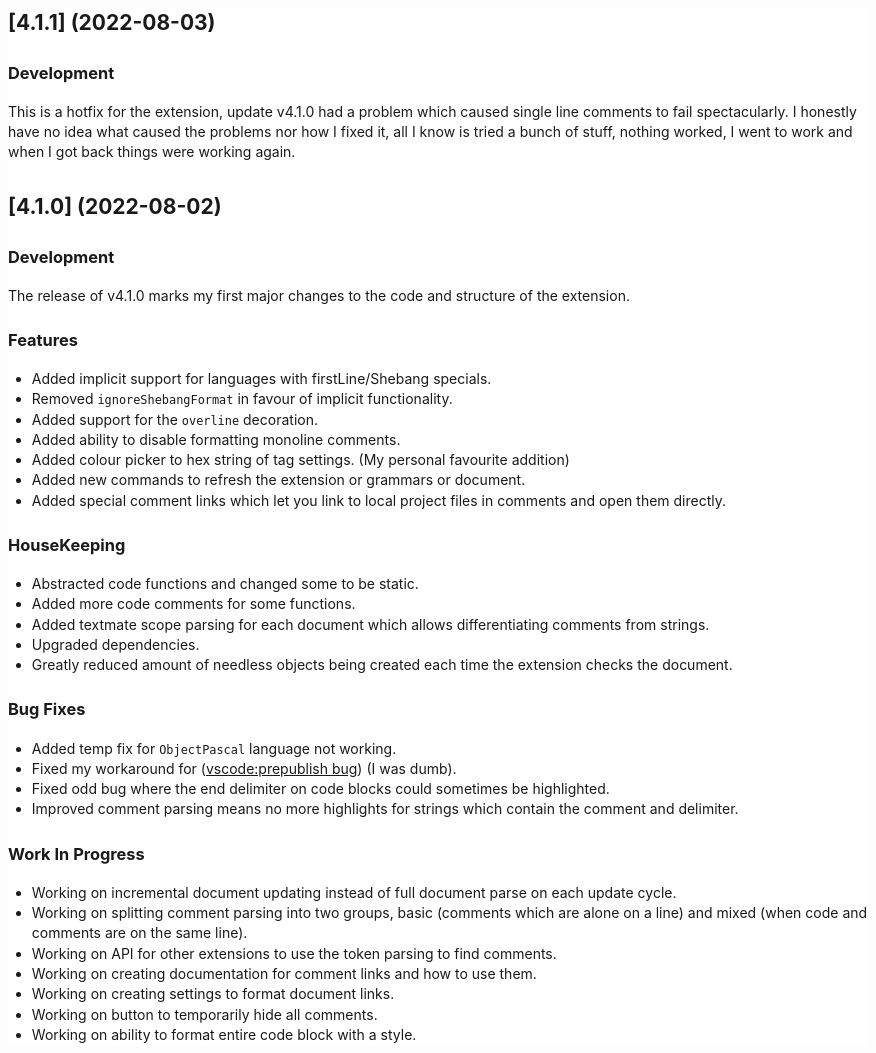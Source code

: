
## [4.1.1] (2022-08-03)
### Development
This is a hotfix for the extension, update v4.1.0 had a problem which caused single line comments to fail spectacularly. I honestly have no idea what caused the problems nor how I fixed it, all I know is tried a bunch of stuff, nothing worked, I went to work and when I got back things were working again.


## [4.1.0] (2022-08-02)
### Development
The release of v4.1.0 marks my first major changes to the code and structure of the extension.

### Features
* Added implicit support for languages with firstLine/Shebang specials.
* Removed `ignoreShebangFormat` in favour of implicit functionality.
* Added support for the `overline` decoration.
* Added ability to disable formatting monoline comments.
* Added colour picker to hex string of tag settings. (My personal favourite addition)
* Added new commands to refresh the extension or grammars or document.
* Added special comment links which let you link to local project files in comments and open them directly.

### HouseKeeping
* Abstracted code functions and changed some to be static.
* Added more code comments for some functions.
* Added textmate scope parsing for each document which allows differentiating comments from strings.
* Upgraded dependencies.
* Greatly reduced amount of needless objects being created each time the extension checks the document.

### Bug Fixes
* Added temp fix for `ObjectPascal` language not working.
* Fixed my workaround for ([vscode:prepublish bug](https://github.com/microsoft/vscode-vsce/issues/747)) (I was dumb).
* Fixed odd bug where the end delimiter on code blocks could sometimes be highlighted.
* Improved comment parsing means no more highlights for strings which contain the comment and delimiter.

### Work In Progress
* Working on incremental document updating instead of full document parse on each update cycle.
* Working on splitting comment parsing into two groups, basic (comments which are alone on a line) and mixed (when code and comments are on the same line).
* Working on API for other extensions to use the token parsing to find comments.
* Working on creating documentation for comment links and how to use them.
* Working on creating settings to format document links.
* Working on button to temporarily hide all comments.
* Working on ability to format entire code block with a style.

